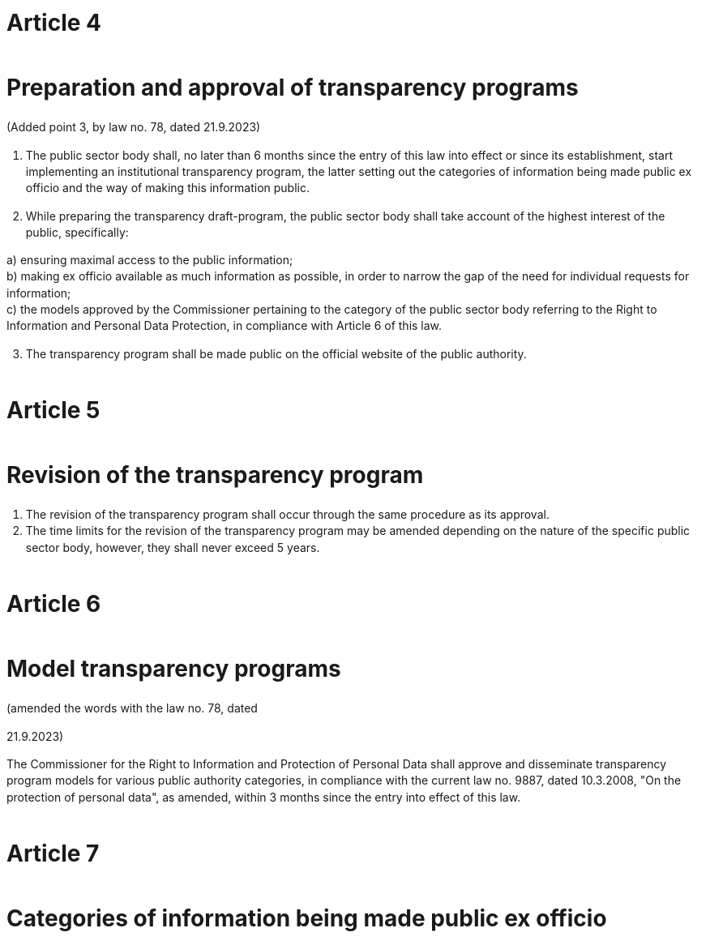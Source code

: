 # Article 4

# Preparation and approval of transparency programs

(Added point 3, by law no. 78, dated 21.9.2023)

1. The public sector body shall, no later than 6 months since the entry of this law into effect or since its establishment, start implementing an institutional transparency program, the latter setting out the categories of information being made public ex officio and the way of making this information public.

2. While preparing the transparency draft-program, the public sector body shall take account of the highest interest of the public, specifically:

a) ensuring maximal access to the public information;  
b) making ex officio available as much information as possible, in order to narrow the gap of the need for individual requests for information;  
c) the models approved by the Commissioner pertaining to the category of the public sector body referring to the Right to Information and Personal Data Protection, in compliance with Article 6 of this law.

3. The transparency program shall be made public on the official website of the public authority.

# Article 5

# Revision of the transparency program

1. The revision of the transparency program shall occur through the same procedure as its approval.  
2. The time limits for the revision of the transparency program may be amended depending on the nature of the specific public sector body, however, they shall never exceed 5 years.

# Article 6

# Model transparency programs

(amended the words with the law no. 78, dated

21.9.2023)

The Commissioner for the Right to Information and Protection of Personal Data shall approve and disseminate transparency program models for various public authority categories, in compliance with the current law no. 9887, dated 10.3.2008, "On the protection of personal data", as amended, within 3 months since the entry into effect of this law.

# Article 7

# Categories of information being made public ex officio
